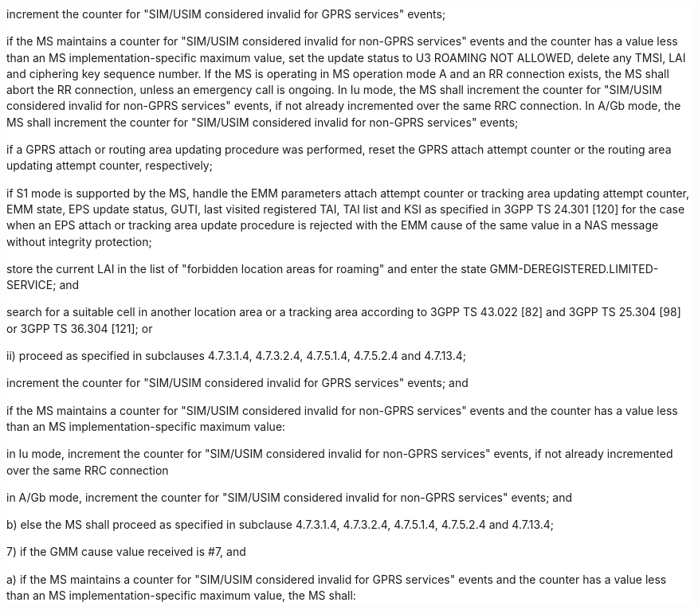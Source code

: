 increment the counter for \"SIM/USIM considered invalid for GPRS
services\" events;

if the MS maintains a counter for \"SIM/USIM considered invalid for
non-GPRS services\" events and the counter has a value less than an MS
implementation-specific maximum value, set the update status to U3
ROAMING NOT ALLOWED, delete any TMSI, LAI and ciphering key sequence
number. If the MS is operating in MS operation mode A and an RR
connection exists, the MS shall abort the RR connection, unless an
emergency call is ongoing. In Iu mode, the MS shall increment the
counter for \"SIM/USIM considered invalid for non-GPRS services\"
events, if not already incremented over the same RRC connection. In A/Gb
mode, the MS shall increment the counter for \"SIM/USIM considered
invalid for non-GPRS services\" events;

if a GPRS attach or routing area updating procedure was performed, reset
the GPRS attach attempt counter or the routing area updating attempt
counter, respectively;

if S1 mode is supported by the MS, handle the EMM parameters attach
attempt counter or tracking area updating attempt counter, EMM state,
EPS update status, GUTI, last visited registered TAI, TAI list and KSI
as specified in 3GPP TS 24.301 \[120\] for the case when an EPS attach
or tracking area update procedure is rejected with the EMM cause of the
same value in a NAS message without integrity protection;

store the current LAI in the list of \"forbidden location areas for
roaming\" and enter the state GMM-DEREGISTERED.LIMITED-SERVICE; and

search for a suitable cell in another location area or a tracking area
according to 3GPP TS 43.022 \[82\] and 3GPP TS 25.304 \[98\] or
3GPP TS 36.304 \[121\]; or

ii\) proceed as specified in subclauses 4.7.3.1.4, 4.7.3.2.4, 4.7.5.1.4,
4.7.5.2.4 and 4.7.13.4;

increment the counter for \"SIM/USIM considered invalid for GPRS
services\" events; and

if the MS maintains a counter for \"SIM/USIM considered invalid for
non-GPRS services\" events and the counter has a value less than an MS
implementation-specific maximum value:

in Iu mode, increment the counter for \"SIM/USIM considered invalid for
non-GPRS services\" events, if not already incremented over the same RRC
connection

in A/Gb mode, increment the counter for \"SIM/USIM considered invalid
for non-GPRS services\" events; and

b\) else the MS shall proceed as specified in subclause 4.7.3.1.4,
4.7.3.2.4, 4.7.5.1.4, 4.7.5.2.4 and 4.7.13.4;

7\) if the GMM cause value received is \#7, and

a\) if the MS maintains a counter for \"SIM/USIM considered invalid for
GPRS services\" events and the counter has a value less than an MS
implementation-specific maximum value, the MS shall:
